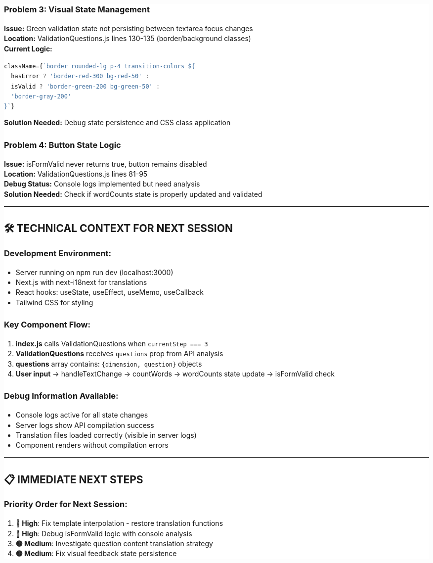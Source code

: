 ### **Problem 3: Visual State Management**
**Issue:** Green validation state not persisting between textarea focus changes  
**Location:** ValidationQuestions.js lines 130-135 (border/background classes)  
**Current Logic:** 
```javascript
className={`border rounded-lg p-4 transition-colors ${
  hasError ? 'border-red-300 bg-red-50' : 
  isValid ? 'border-green-200 bg-green-50' : 
  'border-gray-200'
}`}
```
**Solution Needed:** Debug state persistence and CSS class application

### **Problem 4: Button State Logic**
**Issue:** isFormValid never returns true, button remains disabled  
**Location:** ValidationQuestions.js lines 81-95  
**Debug Status:** Console logs implemented but need analysis  
**Solution Needed:** Check if wordCounts state is properly updated and validated

---

## 🛠 TECHNICAL CONTEXT FOR NEXT SESSION

### **Development Environment:**
- Server running on npm run dev (localhost:3000)
- Next.js with next-i18next for translations  
- React hooks: useState, useEffect, useMemo, useCallback
- Tailwind CSS for styling

### **Key Component Flow:**
1. **index.js** calls ValidationQuestions when `currentStep === 3`
2. **ValidationQuestions** receives `questions` prop from API analysis
3. **questions** array contains: `{dimension, question}` objects  
4. **User input** → handleTextChange → countWords → wordCounts state update → isFormValid check

### **Debug Information Available:**
- Console logs active for all state changes
- Server logs show API compilation success
- Translation files loaded correctly (visible in server logs)
- Component renders without compilation errors

---

## 📋 IMMEDIATE NEXT STEPS

### **Priority Order for Next Session:**
1. **🔴 High**: Fix template interpolation - restore translation functions
2. **🔴 High**: Debug isFormValid logic with console analysis 
3. **🟡 Medium**: Investigate question content translation strategy
4. **🟡 Medium**: Fix visual feedback state persistence
